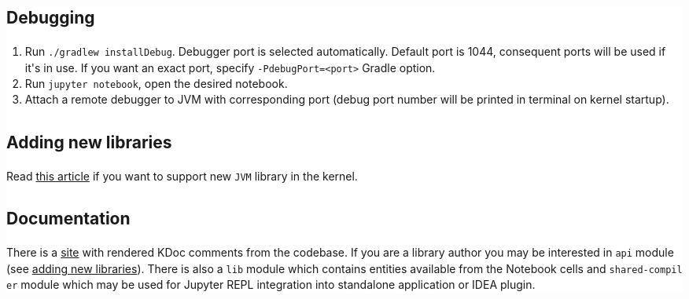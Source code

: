 ## Debugging

1. Run `./gradlew installDebug`. Debugger port is selected automatically.
   Default port is 1044, consequent ports will be used if it's in use. If you want an exact port, specify `-PdebugPort=<port>` Gradle option.
2. Run `jupyter notebook`, open the desired notebook.
3. Attach a remote debugger to JVM with corresponding port (debug port number will be printed in terminal on kernel startup).

## Adding new libraries

Read [this article](libraries.md) if you want to support new `JVM` library in the kernel.

## Documentation

There is a [site](https://ileasile.github.io/kotlin-jupyter-docs) with rendered KDoc comments from the codebase.
If you are a library author you may be interested in `api` module
(see [adding new libraries](#adding-new-libraries)). There is also a `lib` module which contains entities
available from the Notebook cells and `shared-compiler` module which may be used for Jupyter REPL integration
into standalone application or IDEA plugin.
